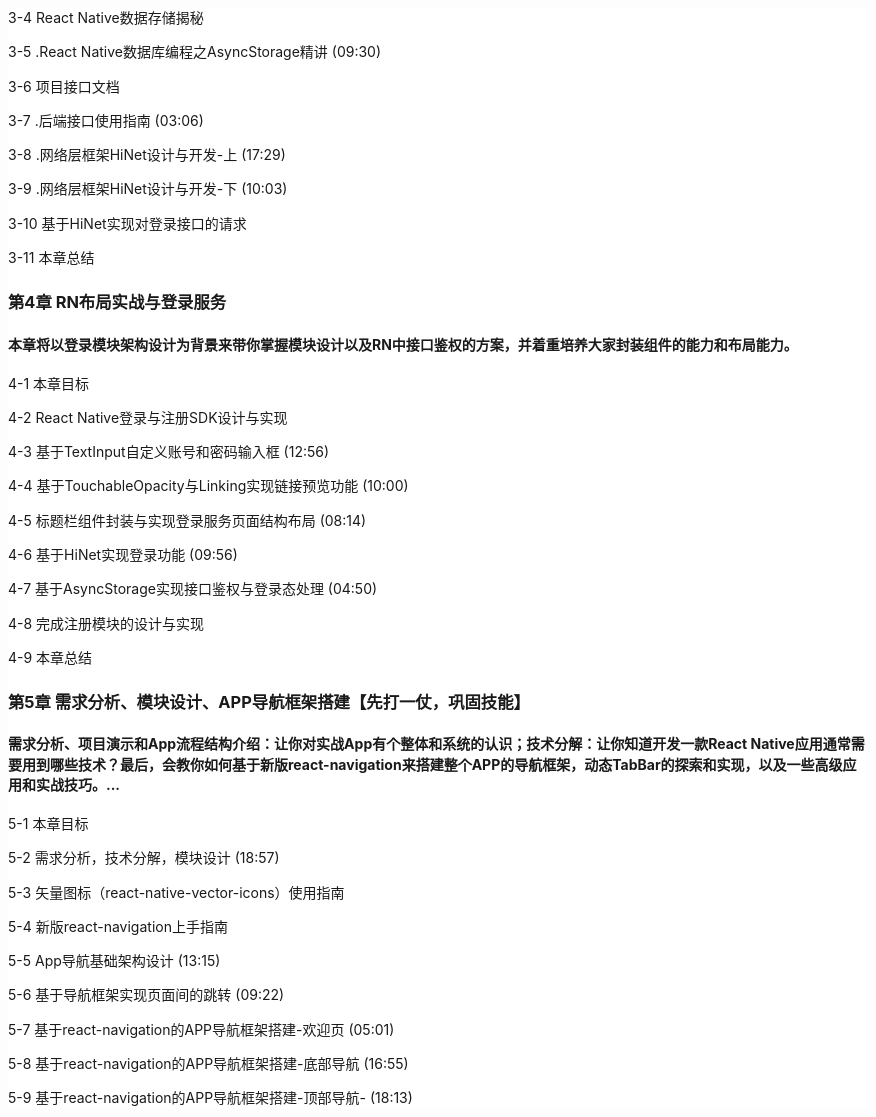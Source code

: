 3-4 React Native数据存储揭秘

3-5 .React Native数据库编程之AsyncStorage精讲 (09:30)

3-6 项目接口文档

3-7 .后端接口使用指南 (03:06)

3-8 .网络层框架HiNet设计与开发-上 (17:29)

3-9 .网络层框架HiNet设计与开发-下 (10:03)

3-10 基于HiNet实现对登录接口的请求

3-11 本章总结


### 第4章 RN布局实战与登录服务

#### 本章将以登录模块架构设计为背景来带你掌握模块设计以及RN中接口鉴权的方案，并着重培养大家封装组件的能力和布局能力。
4-1 本章目标

4-2 React Native登录与注册SDK设计与实现

4-3 基于TextInput自定义账号和密码输入框 (12:56)

4-4 基于TouchableOpacity与Linking实现链接预览功能 (10:00)

4-5 标题栏组件封装与实现登录服务页面结构布局 (08:14)

4-6 基于HiNet实现登录功能 (09:56)

4-7 基于AsyncStorage实现接口鉴权与登录态处理 (04:50)

4-8 完成注册模块的设计与实现

4-9 本章总结


### 第5章 需求分析、模块设计、APP导航框架搭建【先打一仗，巩固技能】

#### 需求分析、项目演示和App流程结构介绍：让你对实战App有个整体和系统的认识；技术分解：让你知道开发一款React Native应用通常需要用到哪些技术？最后，会教你如何基于新版react-navigation来搭建整个APP的导航框架，动态TabBar的探索和实现，以及一些高级应用和实战技巧。...
5-1 本章目标

5-2 需求分析，技术分解，模块设计 (18:57)

5-3 矢量图标（react-native-vector-icons）使用指南

5-4 新版react-navigation上手指南

5-5 App导航基础架构设计 (13:15)

5-6 基于导航框架实现页面间的跳转 (09:22)

5-7 基于react-navigation的APP导航框架搭建-欢迎页 (05:01)

5-8 基于react-navigation的APP导航框架搭建-底部导航 (16:55)

5-9 基于react-navigation的APP导航框架搭建-顶部导航- (18:13)
